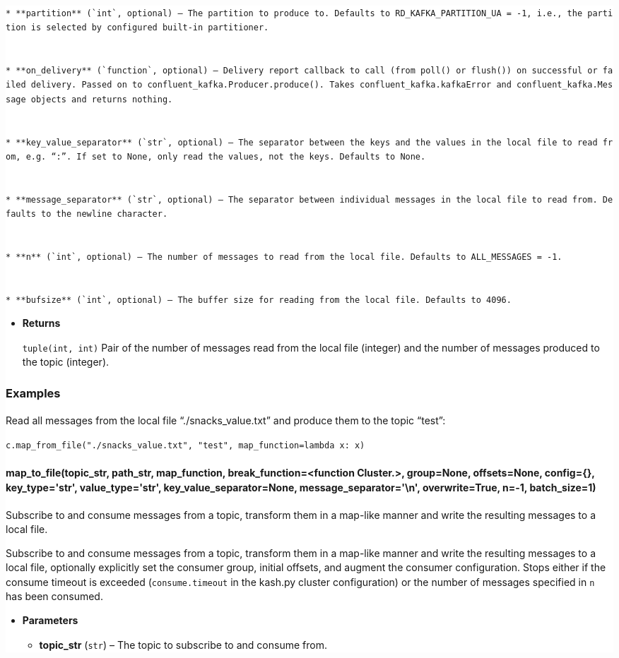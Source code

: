 
    * **partition** (`int`, optional) – The partition to produce to. Defaults to RD_KAFKA_PARTITION_UA = -1, i.e., the partition is selected by configured built-in partitioner.


    * **on_delivery** (`function`, optional) – Delivery report callback to call (from poll() or flush()) on successful or failed delivery. Passed on to confluent_kafka.Producer.produce(). Takes confluent_kafka.kafkaError and confluent_kafka.Message objects and returns nothing.


    * **key_value_separator** (`str`, optional) – The separator between the keys and the values in the local file to read from, e.g. “:”. If set to None, only read the values, not the keys. Defaults to None.


    * **message_separator** (`str`, optional) – The separator between individual messages in the local file to read from. Defaults to the newline character.


    * **n** (`int`, optional) – The number of messages to read from the local file. Defaults to ALL_MESSAGES = -1.


    * **bufsize** (`int`, optional) – The buffer size for reading from the local file. Defaults to 4096.



* **Returns**

    `tuple(int, int)` Pair of the number of messages read from the local file (integer) and the number of messages produced to the topic (integer).


### Examples

Read all messages from the local file “./snacks_value.txt” and produce them to the topic “test”:

```default
c.map_from_file("./snacks_value.txt", "test", map_function=lambda x: x)
```


#### map_to_file(topic_str, path_str, map_function, break_function=<function Cluster.<lambda>>, group=None, offsets=None, config={}, key_type='str', value_type='str', key_value_separator=None, message_separator='\\n', overwrite=True, n=-1, batch_size=1)
Subscribe to and consume messages from a topic, transform them in a map-like manner and write the resulting messages to a local file.

Subscribe to and consume messages from a topic, transform them in a map-like manner and write the resulting messages to a local file, optionally explicitly set the consumer group, initial offsets, and augment the consumer configuration. Stops either if the consume timeout is exceeded (`consume.timeout` in the kash.py cluster configuration) or the number of messages specified in `n` has been consumed.


* **Parameters**

    
    * **topic_str** (`str`) – The topic to subscribe to and consume from.
